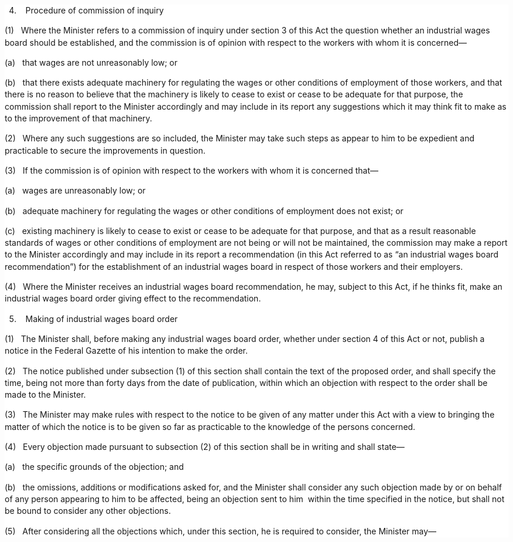 4.    Procedure of commission of inquiry

(1)   Where the Minister refers to a commission of inquiry under section 3 of this Act the question whether an industrial wages board should be established, and the commission is of opinion with respect to the workers with whom it is concerned—

(a)   that wages are not unreasonably low; or

(b)   that there exists adequate machinery for regulating the wages or other conditions of employment of those workers, and that there is no reason to believe that the machinery is likely to cease to exist or cease to be adequate for that purpose, the commission shall report to the Minister accordingly and may include in its report any suggestions which it may think fit to make as to the improvement of that machinery.

(2)   Where any such suggestions are so included, the Minister may take such steps as appear to him to be expedient and practicable to secure the improvements in question.

(3)   If the commission is of opinion with respect to the workers with whom it is concerned that—

(a)   wages are unreasonably low; or

(b)   adequate machinery for regulating the wages or other conditions of employment does not exist; or

(c)   existing machinery is likely to cease to exist or cease to be adequate for that purpose, and that as a result reasonable standards of wages or other conditions of employment are not being or will not be maintained, the commission may make a report to the Minister accordingly and may include in its report a recommendation (in this Act referred to as “an industrial wages board recommendation”) for the establishment of an industrial wages board in respect of those workers and their employers.

(4)   Where the Minister receives an industrial wages board recommendation, he may, subject to this Act, if he thinks fit, make an industrial wages board order giving effect to the recommendation.

5.    Making of industrial wages board order

(1)   The Minister shall, before making any industrial wages board order, whether under section 4 of this Act or not, publish a notice in the Federal Gazette of his intention to make the order.

(2)   The notice published under subsection (1) of this section shall contain the text of the proposed order, and shall specify the time, being not more than forty days from the date of publication, within which an objection with respect to the order shall be made to the Minister.

(3)   The Minister may make rules with respect to the notice to be given of any matter under this Act with a view to bringing the matter of which the notice is to be given so far as practicable to the knowledge of the persons concerned.

(4)   Every objection made pursuant to subsection (2) of this section shall be in writing and shall state—

(a)   the specific grounds of the objection; and

(b)   the omissions, additions or modifications asked for, and the Minister shall consider any such objection made by or on behalf of any person appearing to him to be affected, being an objection sent to him  within the time specified in the notice, but shall not be bound to consider any other objections.

(5)   After considering all the objections which, under this section, he is required to consider, the Minister may—
